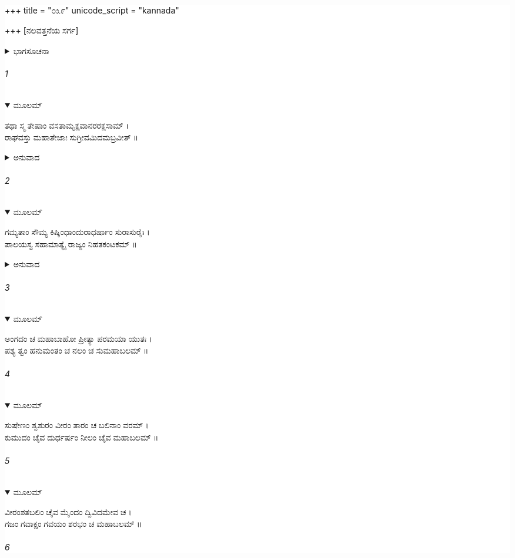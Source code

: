 +++
title = "೦೩೯"
unicode_script = "kannada"

+++
[ನಲವತ್ತನೆಯ ಸರ್ಗ]



<details><summary>ಭಾಗಸೂಚನಾ</summary></details>

###### 1


<details open><summary>ಮೂಲಮ್</summary>

ತಥಾ ಸ್ಮ ತೇಷಾಂ ವಸತಾಮೃಕ್ಷವಾನರರಕ್ಷಸಾಮ್ ।  
ರಾಘವಸ್ತು ಮಹಾತೇಜಾಃ ಸುಗ್ರೀವಮಿದಮಬ್ರವೀತ್ ॥
</details>

<details><summary>ಅನುವಾದ</summary></details>

###### 2


<details open><summary>ಮೂಲಮ್</summary>

ಗಮ್ಯತಾಂ ಸೌಮ್ಯ ಕಿಷ್ಕಿಂಧಾಂದುರಾಧರ್ಷಾಂ ಸುರಾಸುರೈಃ ।  
ಪಾಲಯಸ್ವ ಸಹಾಮಾತ್ಯೈ ರಾಜ್ಯಂ ನಿಹತಕಂಟಕಮ್ ॥
</details>

<details><summary>ಅನುವಾದ</summary></details>

###### 3


<details open><summary>ಮೂಲಮ್</summary>

ಅಂಗದಂ ಚ ಮಹಾಬಾಹೋ ಪ್ರೀತ್ಯಾ ಪರಮಯಾ ಯುತಃ ।  
ಪಶ್ಯ ತ್ವಂ ಹನುಮಂತಂ ಚ ನಲಂ ಚ ಸುಮಹಾಬಲಮ್ ॥
</details>

###### 4


<details open><summary>ಮೂಲಮ್</summary>

ಸುಷೇಣಂ ಶ್ವಶುರಂ ವೀರಂ ತಾರಂ ಚ ಬಲಿನಾಂ ವರಮ್ ।  
ಕುಮುದಂ ಚೈವ ದುರ್ಧರ್ಷಂ ನೀಲಂ ಚೈವ ಮಹಾಬಲಮ್ ॥
</details>

###### 5


<details open><summary>ಮೂಲಮ್</summary>

ವೀರಂಶತಬಲಿಂ ಚೈವ ಮೈಂದಂ ದ್ವಿವಿದಮೇವ ಚ ।  
ಗಜಂ ಗವಾಕ್ಷಂ ಗವಯಂ ಶರಭಂ ಚ ಮಹಾಬಲಮ್ ॥
</details>

###### 6
